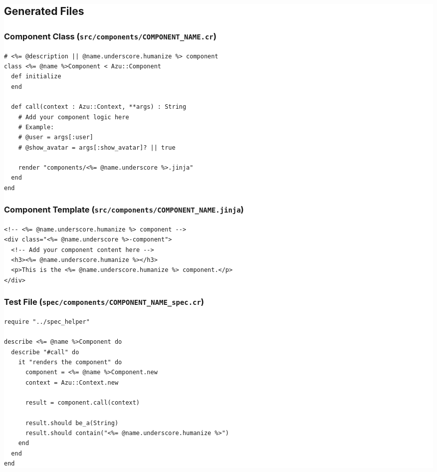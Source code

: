 ## Generated Files

### Component Class (`src/components/COMPONENT_NAME.cr`)

```crystal
# <%= @description || @name.underscore.humanize %> component
class <%= @name %>Component < Azu::Component
  def initialize
  end

  def call(context : Azu::Context, **args) : String
    # Add your component logic here
    # Example:
    # @user = args[:user]
    # @show_avatar = args[:show_avatar]? || true

    render "components/<%= @name.underscore %>.jinja"
  end
end
```

### Component Template (`src/components/COMPONENT_NAME.jinja`)

```jinja
<!-- <%= @name.underscore.humanize %> component -->
<div class="<%= @name.underscore %>-component">
  <!-- Add your component content here -->
  <h3><%= @name.underscore.humanize %></h3>
  <p>This is the <%= @name.underscore.humanize %> component.</p>
</div>
```

### Test File (`spec/components/COMPONENT_NAME_spec.cr`)

```crystal
require "../spec_helper"

describe <%= @name %>Component do
  describe "#call" do
    it "renders the component" do
      component = <%= @name %>Component.new
      context = Azu::Context.new

      result = component.call(context)

      result.should be_a(String)
      result.should contain("<%= @name.underscore.humanize %>")
    end
  end
end
```
